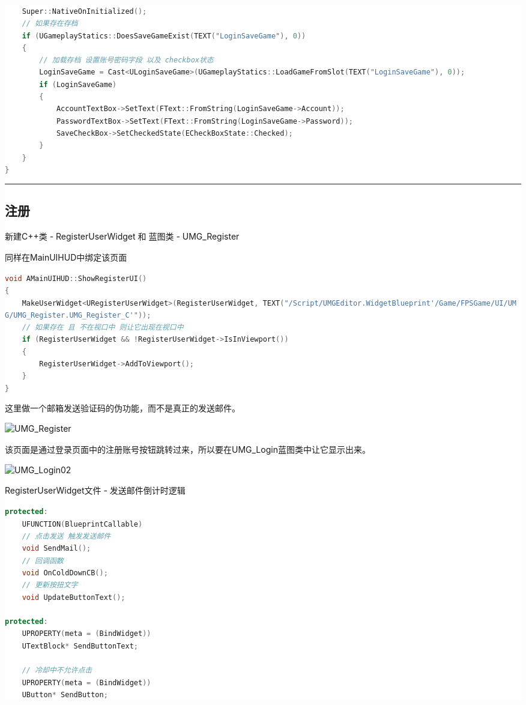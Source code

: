 ```c++
	Super::NativeOnInitialized();
	// 如果存在存档
	if (UGameplayStatics::DoesSaveGameExist(TEXT("LoginSaveGame"), 0))
	{
		// 加载存档 设置账号密码字段 以及 checkbox状态
		LoginSaveGame = Cast<ULoginSaveGame>(UGameplayStatics::LoadGameFromSlot(TEXT("LoginSaveGame"), 0));
		if (LoginSaveGame)
		{
			AccountTextBox->SetText(FText::FromString(LoginSaveGame->Account));
			PasswordTextBox->SetText(FText::FromString(LoginSaveGame->Password));
			SaveCheckBox->SetCheckedState(ECheckBoxState::Checked);
		}
	}
}
```

---

## 注册

新建C++类 - RegisterUserWidget 和 蓝图类 - UMG_Register

同样在MainUIHUD中绑定该页面

```C++
void AMainUIHUD::ShowRegisterUI()
{
	MakeUserWidget<URegisterUserWidget>(RegisterUserWidget, TEXT("/Script/UMGEditor.WidgetBlueprint'/Game/FPSGame/UI/UMG/UMG_Register.UMG_Register_C'"));
	// 如果存在 且 不在视口中 则让它出现在视口中
	if (RegisterUserWidget && !RegisterUserWidget->IsInViewport())
	{
		RegisterUserWidget->AddToViewport();
	}
}
```

这里做一个邮箱发送验证码的伪功能，而不是真正的发送邮件。

![UMG_Register](/images/UE/GameMode/UMG_Register.png)

该页面是通过登录页面中的注册账号按钮跳转过来，所以要在UMG_Login蓝图类中让它显示出来。

![UMG_Login02](/images/UE/GameMode/UMG_Login02.png)

RegisterUserWidget文件 - 发送邮件倒计时逻辑

```c++
protected:
	UFUNCTION(BlueprintCallable)
	// 点击发送 触发发送邮件
	void SendMail();
	// 回调函数
	void OnColdDownCB();
	// 更新按扭文字
	void UpdateButtonText();

protected:
	UPROPERTY(meta = (BindWidget))
	UTextBlock* SendButtonText;

	// 冷却中不允许点击
	UPROPERTY(meta = (BindWidget))
	UButton* SendButton;

```